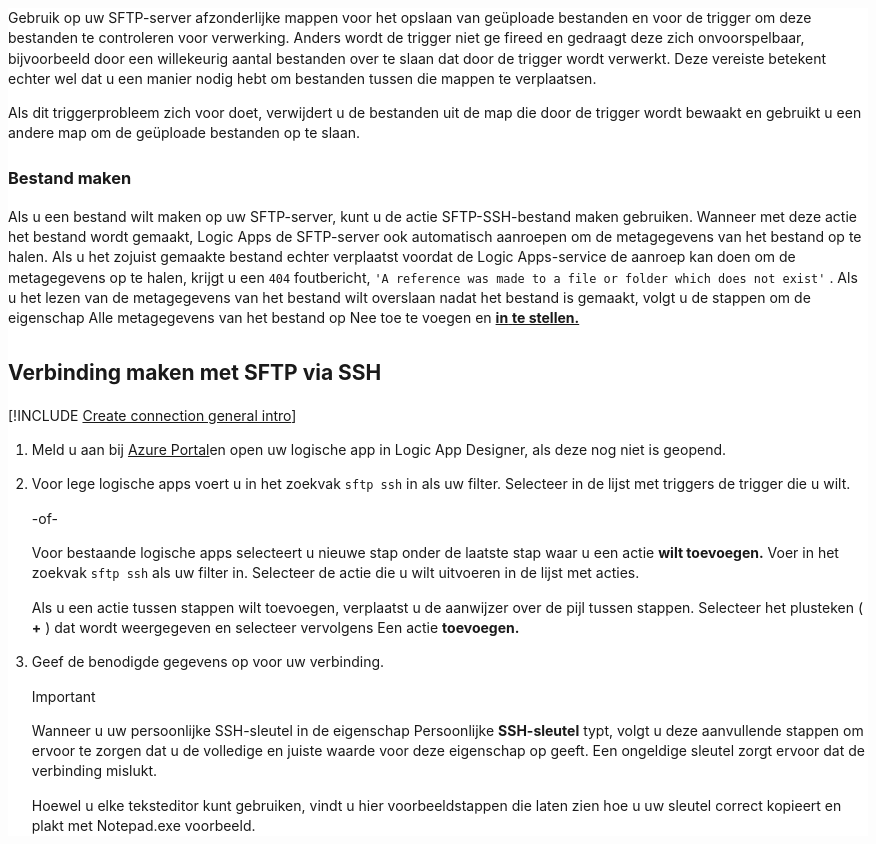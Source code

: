 Gebruik op uw SFTP-server afzonderlijke mappen voor het opslaan van geüploade bestanden en voor de trigger om deze bestanden te controleren voor verwerking. Anders wordt de trigger niet ge fireed en gedraagt deze zich onvoorspelbaar, bijvoorbeeld door een willekeurig aantal bestanden over te slaan dat door de trigger wordt verwerkt. Deze vereiste betekent echter wel dat u een manier nodig hebt om bestanden tussen die mappen te verplaatsen. 

Als dit triggerprobleem zich voor doet, verwijdert u de bestanden uit de map die door de trigger wordt bewaakt en gebruikt u een andere map om de geüploade bestanden op te slaan.

<a name="create-file"></a>

### <a name="create-file"></a>Bestand maken

Als u een bestand wilt maken op uw SFTP-server, kunt u de actie SFTP-SSH-bestand maken gebruiken.  Wanneer met deze actie het bestand wordt gemaakt, Logic Apps de SFTP-server ook automatisch aanroepen om de metagegevens van het bestand op te halen. Als u het zojuist gemaakte bestand echter verplaatst voordat de Logic Apps-service de aanroep kan doen om de metagegevens op te halen, krijgt u een `404` foutbericht, `'A reference was made to a file or folder which does not exist'` . Als u het lezen van de metagegevens van het bestand wilt overslaan nadat het bestand is gemaakt, volgt u de stappen om de eigenschap Alle metagegevens van het bestand op Nee toe te voegen en [ **in** **te stellen.**](#file-does-not-exist)

<a name="connect"></a>

## <a name="connect-to-sftp-with-ssh"></a>Verbinding maken met SFTP via SSH

[!INCLUDE [Create connection general intro](../../includes/connectors-create-connection-general-intro.md)]

1. Meld u aan bij [Azure Portal](https://portal.azure.com)en open uw logische app in Logic App Designer, als deze nog niet is geopend.

1. Voor lege logische apps voert u in het zoekvak `sftp ssh` in als uw filter. Selecteer in de lijst met triggers de trigger die u wilt.

   -of-

   Voor bestaande logische apps selecteert u nieuwe stap onder de laatste stap waar u een actie **wilt toevoegen.** Voer in het zoekvak `sftp ssh` als uw filter in. Selecteer de actie die u wilt uitvoeren in de lijst met acties.

   Als u een actie tussen stappen wilt toevoegen, verplaatst u de aanwijzer over de pijl tussen stappen. Selecteer het plusteken ( **+** ) dat wordt weergegeven en selecteer vervolgens Een actie **toevoegen.**

1. Geef de benodigde gegevens op voor uw verbinding.

   > [!IMPORTANT]
   >
   > Wanneer u uw persoonlijke SSH-sleutel in de eigenschap Persoonlijke **SSH-sleutel** typt, volgt u deze aanvullende stappen om ervoor te zorgen dat u de volledige en juiste waarde voor deze eigenschap op geeft. Een ongeldige sleutel zorgt ervoor dat de verbinding mislukt.

   Hoewel u elke teksteditor kunt gebruiken, vindt u hier voorbeeldstappen die laten zien hoe u uw sleutel correct kopieert en plakt met Notepad.exe voorbeeld.
